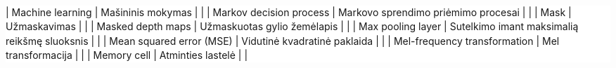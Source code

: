 | Machine learning                                           | Mašininis mokymas                                           |                                                                                                                                                                                                                                                                                                                                                                                                                                                                                                                                                                                       |
| Markov decision process                                    | Markovo sprendimo priėmimo procesai                         |                                                                                                                                                                                                                                                                                                                                                                                                                                                                                                                                                                                       |
| Mask                                                       | Užmaskavimas                                                |                                                                                                                                                                                                                                                                                                                                                                                                                                                                                                                                                                                       |
| Masked depth maps                                          | Užmaskuotas gylio žemėlapis                                 |                                                                                                                                                                                                                                                                                                                                                                                                                                                                                                                                                                                       |
| Max pooling layer                                          | Sutelkimo imant maksimalią reikšmę sluoksnis                |                                                                                                                                                                                                                                                                                                                                                                                                                                                                                                                                                                                       |
| Mean squared error (MSE)                                   | Vidutinė kvadratinė paklaida                                |                                                                                                                                                                                                                                                                                                                                                                                                                                                                                                                                                                                       |
| Mel-frequency transformation                               | Mel transformacija                                          |                                                                                                                                                                                                                                                                                                                                                                                                                                                                                                                                                                                       |
| Memory cell                                                | Atminties lastelė                                           |                                                                                                                                                                                                                                                                                                                                                                                                                                                                                                                                                                                       |